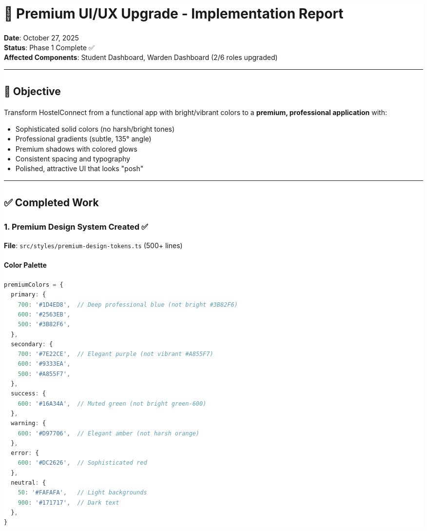 # 🎨 Premium UI/UX Upgrade - Implementation Report

**Date**: October 27, 2025  
**Status**: Phase 1 Complete ✅  
**Affected Components**: Student Dashboard, Warden Dashboard (2/6 roles upgraded)

---

## 🎯 Objective

Transform HostelConnect from a functional app with bright/vibrant colors to a **premium, professional application** with:
- Sophisticated solid colors (no harsh/bright tones)
- Professional gradients (subtle, 135° angle)
- Premium shadows with colored glows
- Consistent spacing and typography
- Polished, attractive UI that looks "posh"

---

## ✅ Completed Work

### **1. Premium Design System Created** ✅

**File**: `src/styles/premium-design-tokens.ts` (500+ lines)

#### Color Palette
```typescript
premiumColors = {
  primary: {
    700: '#1D4ED8',  // Deep professional blue (not bright #3B82F6)
    600: '#2563EB',
    500: '#3B82F6',
  },
  secondary: {
    700: '#7E22CE',  // Elegant purple (not vibrant #A855F7)
    600: '#9333EA',
    500: '#A855F7',
  },
  success: {
    600: '#16A34A',  // Muted green (not bright green-600)
  },
  warning: {
    600: '#D97706',  // Elegant amber (not harsh orange)
  },
  error: {
    600: '#DC2626',  // Sophisticated red
  },
  neutral: {
    50: '#FAFAFA',   // Light backgrounds
    900: '#171717',  // Dark text
  },
}
```
